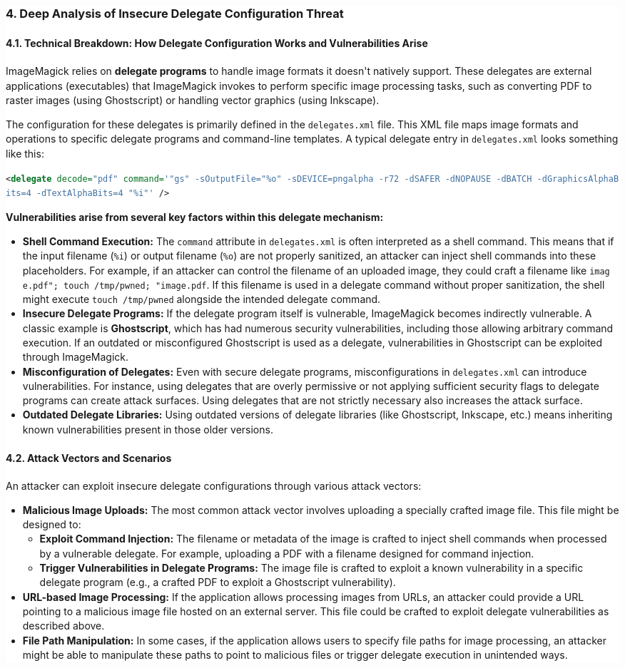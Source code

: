 ### 4. Deep Analysis of Insecure Delegate Configuration Threat

#### 4.1. Technical Breakdown: How Delegate Configuration Works and Vulnerabilities Arise

ImageMagick relies on **delegate programs** to handle image formats it doesn't natively support. These delegates are external applications (executables) that ImageMagick invokes to perform specific image processing tasks, such as converting PDF to raster images (using Ghostscript) or handling vector graphics (using Inkscape).

The configuration for these delegates is primarily defined in the `delegates.xml` file. This XML file maps image formats and operations to specific delegate programs and command-line templates.  A typical delegate entry in `delegates.xml` looks something like this:

```xml
<delegate decode="pdf" command='"gs" -sOutputFile="%o" -sDEVICE=pngalpha -r72 -dSAFER -dNOPAUSE -dBATCH -dGraphicsAlphaBits=4 -dTextAlphaBits=4 "%i"' />
```

**Vulnerabilities arise from several key factors within this delegate mechanism:**

*   **Shell Command Execution:**  The `command` attribute in `delegates.xml` is often interpreted as a shell command. This means that if the input filename (`%i`) or output filename (`%o`) are not properly sanitized, an attacker can inject shell commands into these placeholders.  For example, if an attacker can control the filename of an uploaded image, they could craft a filename like `image.pdf"; touch /tmp/pwned; "image.pdf`. If this filename is used in a delegate command without proper sanitization, the shell might execute `touch /tmp/pwned` alongside the intended delegate command.
*   **Insecure Delegate Programs:**  If the delegate program itself is vulnerable, ImageMagick becomes indirectly vulnerable. A classic example is **Ghostscript**, which has had numerous security vulnerabilities, including those allowing arbitrary command execution. If an outdated or misconfigured Ghostscript is used as a delegate, vulnerabilities in Ghostscript can be exploited through ImageMagick.
*   **Misconfiguration of Delegates:**  Even with secure delegate programs, misconfigurations in `delegates.xml` can introduce vulnerabilities. For instance, using delegates that are overly permissive or not applying sufficient security flags to delegate programs can create attack surfaces.  Using delegates that are not strictly necessary also increases the attack surface.
*   **Outdated Delegate Libraries:**  Using outdated versions of delegate libraries (like Ghostscript, Inkscape, etc.) means inheriting known vulnerabilities present in those older versions.

#### 4.2. Attack Vectors and Scenarios

An attacker can exploit insecure delegate configurations through various attack vectors:

*   **Malicious Image Uploads:**  The most common attack vector involves uploading a specially crafted image file. This file might be designed to:
    *   **Exploit Command Injection:**  The filename or metadata of the image is crafted to inject shell commands when processed by a vulnerable delegate. For example, uploading a PDF with a filename designed for command injection.
    *   **Trigger Vulnerabilities in Delegate Programs:**  The image file is crafted to exploit a known vulnerability in a specific delegate program (e.g., a crafted PDF to exploit a Ghostscript vulnerability).
*   **URL-based Image Processing:** If the application allows processing images from URLs, an attacker could provide a URL pointing to a malicious image file hosted on an external server. This file could be crafted to exploit delegate vulnerabilities as described above.
*   **File Path Manipulation:** In some cases, if the application allows users to specify file paths for image processing, an attacker might be able to manipulate these paths to point to malicious files or trigger delegate execution in unintended ways.
